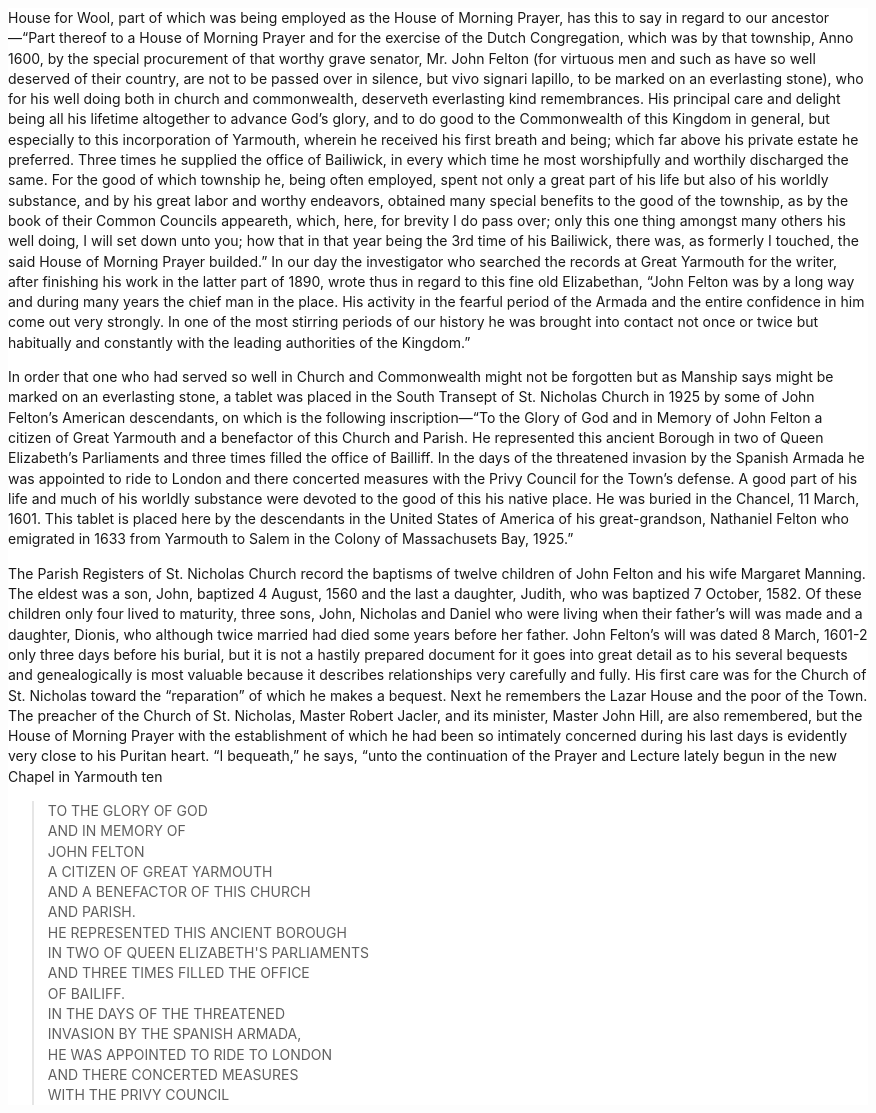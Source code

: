 House for Wool, part of which was being employed as the House of Morning Prayer, has this to say in regard to our ancestor—“Part thereof to a House of Morning Prayer and for the exercise of the Dutch Congregation, which was by that township, Anno 1600, by the special procurement of that worthy grave senator, Mr. John Felton (for virtuous men and such as have so well deserved of their country, are not to be passed over in silence, but vivo signari lapillo, to be marked on an everlasting stone), who for his well doing both in church and commonwealth, deserveth everlasting kind remembrances. His principal care and delight being all his lifetime altogether to advance God’s glory, and to do good to the Commonwealth of this Kingdom in general, but especially to this incorporation of Yarmouth, wherein he received his first breath and being; which far above his private estate he preferred. Three times he supplied the office of Bailiwick, in every which time he most worshipfully and worthily discharged the same. For the good of which township he, being often employed, spent not only a great part of his life but also of his worldly substance, and by his great labor and worthy endeavors, obtained many special benefits to the good of the township, as by the book of their Common Councils appeareth, which, here, for brevity I do pass over; only this one thing amongst many others his well doing, I will set down unto you; how that in that year being the 3rd time of his Bailiwick, there was, as formerly I touched, the said House of Morning Prayer builded.” In our day the investigator who searched the records at Great Yarmouth for the writer, after finishing his work in the latter part of 1890, wrote thus in regard to this fine old Elizabethan, “John Felton was by a long way and during many years the chief man in the place. His activity in the fearful period of the Armada and the entire confidence in him come out very strongly. In one of the most stirring periods of our history he was brought into contact not once or twice but habitually and constantly with the leading authorities of the Kingdom.” 

In order that one who had served so well in Church and Commonwealth might not be forgotten but as Manship says might be marked on an everlasting stone, a tablet was placed in the South Transept of St. Nicholas Church in 1925 by some of John Felton’s American descendants, on which is the following inscription—“To the Glory of God and in Memory of John Felton a citizen of Great Yarmouth and a benefactor of this Church and Parish. He represented this ancient Borough in two of Queen Elizabeth’s Parliaments and three times filled the office of Bailliff. In the days of the threatened invasion by the Spanish Armada he was appointed to ride to London and there concerted measures with the Privy Council for the Town’s defense. A good part of his life and much of his worldly substance were devoted to the good of this his native place. He was buried in the Chancel, 11 March, 1601. This tablet is placed here by the descendants in the United States of America of his great-grandson, Nathaniel Felton who emigrated in 1633 from Yarmouth to Salem in the Colony of Massachusets Bay, 1925.”

The Parish Registers of St. Nicholas Church record the baptisms of twelve children of John Felton and his wife Margaret Manning. The eldest was a son, John, baptized 4 August, 1560 and the last a daughter, Judith, who was baptized 7 October, 1582. Of these children only four lived to maturity, three sons, John, Nicholas and Daniel who were living when their father’s will was made and a daughter, Dionis, who although twice married had died some years before her father. John Felton’s will was dated 8 March, 1601-2 only three days before his burial, but it is not a hastily prepared document for it goes into great detail as to his several bequests and genealogically is most valuable because it describes relationships very carefully and fully. His first care was for the Church of St. Nicholas toward the “reparation” of which he makes a bequest. Next he remembers the Lazar House and the poor of the Town. The preacher of the Church of St. Nicholas, Master Robert Jacler, and its minister, Master John Hill, are also remembered, but the House of Morning Prayer with the establishment of which he had been so intimately concerned during his last days is evidently very close to his Puritan heart. “I bequeath,” he says, “unto the continuation of the Prayer and Lecture lately begun in the new Chapel in Yarmouth ten

> TO THE GLORY OF GOD  
> AND IN MEMORY OF  
> JOHN FELTON  
> A CITIZEN OF GREAT YARMOUTH  
> AND A BENEFACTOR OF THIS CHURCH  
> AND PARISH.  
> HE REPRESENTED THIS ANCIENT BOROUGH  
> IN TWO OF QUEEN ELIZABETH'S PARLIAMENTS  
> AND THREE TIMES FILLED THE OFFICE  
> OF BAILIFF.  
> IN THE DAYS OF THE THREATENED  
> INVASION BY THE SPANISH ARMADA,  
> HE WAS APPOINTED TO RIDE TO LONDON  
> AND THERE CONCERTED MEASURES  
> WITH THE PRIVY COUNCIL  